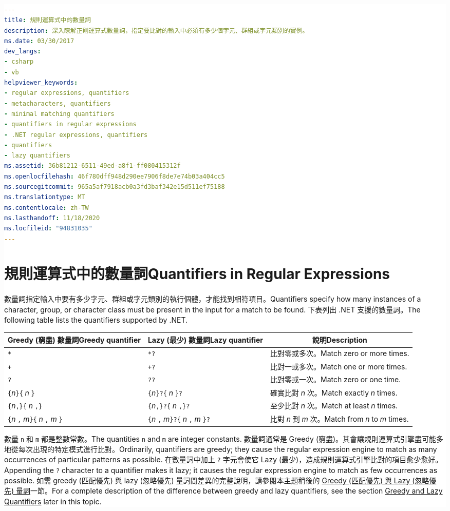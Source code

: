 ```yaml
---
title: 規則運算式中的數量詞
description: 深入瞭解正則運算式數量詞，指定要比對的輸入中必須有多少個字元、群組或字元類別的實例。
ms.date: 03/30/2017
dev_langs:
- csharp
- vb
helpviewer_keywords:
- regular expressions, quantifiers
- metacharacters, quantifiers
- minimal matching quantifiers
- quantifiers in regular expressions
- .NET regular expressions, quantifiers
- quantifiers
- lazy quantifiers
ms.assetid: 36b81212-6511-49ed-a8f1-ff080415312f
ms.openlocfilehash: 46f780dff948d290ee7906f8de7e74b03a404cc5
ms.sourcegitcommit: 965a5af7918acb0a3fd3baf342e15d511ef75188
ms.translationtype: MT
ms.contentlocale: zh-TW
ms.lasthandoff: 11/18/2020
ms.locfileid: "94831035"
---
```

# <a name="quantifiers-in-regular-expressions"></a><span data-ttu-id="45aa9-103">規則運算式中的數量詞</span><span class="sxs-lookup"><span data-stu-id="45aa9-103">Quantifiers in Regular Expressions</span></span>
<span data-ttu-id="45aa9-104">數量詞指定輸入中要有多少字元、群組或字元類別的執行個體，才能找到相符項目。</span><span class="sxs-lookup"><span data-stu-id="45aa9-104">Quantifiers specify how many instances of a character, group, or character class must be present in the input for a match to be found.</span></span>  <span data-ttu-id="45aa9-105">下表列出 .NET 支援的數量詞。</span><span class="sxs-lookup"><span data-stu-id="45aa9-105">The following table lists the quantifiers supported by .NET.</span></span>  
  
|<span data-ttu-id="45aa9-106">Greedy (窮盡) 數量詞</span><span class="sxs-lookup"><span data-stu-id="45aa9-106">Greedy quantifier</span></span>|<span data-ttu-id="45aa9-107">Lazy (最少) 數量詞</span><span class="sxs-lookup"><span data-stu-id="45aa9-107">Lazy quantifier</span></span>|<span data-ttu-id="45aa9-108">說明</span><span class="sxs-lookup"><span data-stu-id="45aa9-108">Description</span></span>|  
|-----------------------|---------------------|-----------------|  
|`*`|`*?`|<span data-ttu-id="45aa9-109">比對零或多次。</span><span class="sxs-lookup"><span data-stu-id="45aa9-109">Match zero or more times.</span></span>|  
|`+`|`+?`|<span data-ttu-id="45aa9-110">比對一或多次。</span><span class="sxs-lookup"><span data-stu-id="45aa9-110">Match one or more times.</span></span>|  
|`?`|`??`|<span data-ttu-id="45aa9-111">比對零或一次。</span><span class="sxs-lookup"><span data-stu-id="45aa9-111">Match zero or one time.</span></span>|  
|<span data-ttu-id="45aa9-112">`{`*n*`}`</span><span class="sxs-lookup"><span data-stu-id="45aa9-112">`{` *n* `}`</span></span>|<span data-ttu-id="45aa9-113">`{`*n*`}?`</span><span class="sxs-lookup"><span data-stu-id="45aa9-113">`{` *n* `}?`</span></span>|<span data-ttu-id="45aa9-114">確實比對 *n* 次。</span><span class="sxs-lookup"><span data-stu-id="45aa9-114">Match exactly *n* times.</span></span>|  
|<span data-ttu-id="45aa9-115">`{`*n*`,}`</span><span class="sxs-lookup"><span data-stu-id="45aa9-115">`{` *n* `,}`</span></span>|<span data-ttu-id="45aa9-116">`{`*n*`,}?`</span><span class="sxs-lookup"><span data-stu-id="45aa9-116">`{` *n* `,}?`</span></span>|<span data-ttu-id="45aa9-117">至少比對 *n* 次。</span><span class="sxs-lookup"><span data-stu-id="45aa9-117">Match at least *n* times.</span></span>|  
|<span data-ttu-id="45aa9-118">`{`*n* `,` *m*`}`</span><span class="sxs-lookup"><span data-stu-id="45aa9-118">`{` *n* `,` *m* `}`</span></span>|<span data-ttu-id="45aa9-119">`{`*n* `,` *m*`}?`</span><span class="sxs-lookup"><span data-stu-id="45aa9-119">`{` *n* `,` *m* `}?`</span></span>|<span data-ttu-id="45aa9-120">比對 *n* 到 *m* 次。</span><span class="sxs-lookup"><span data-stu-id="45aa9-120">Match from *n* to *m* times.</span></span>|  
  
 <span data-ttu-id="45aa9-121">數量 `n` 和 `m` 都是整數常數。</span><span class="sxs-lookup"><span data-stu-id="45aa9-121">The quantities `n` and `m` are integer constants.</span></span> <span data-ttu-id="45aa9-122">數量詞通常是 Greedy (窮盡)。其會讓規則運算式引擎盡可能多地從每次出現的特定模式進行比對。</span><span class="sxs-lookup"><span data-stu-id="45aa9-122">Ordinarily, quantifiers are greedy; they cause the regular expression engine to match as many occurrences of particular patterns as possible.</span></span> <span data-ttu-id="45aa9-123">在數量詞中加上 `?` 字元會使它 Lazy (最少)，造成規則運算式引擎比對的項目愈少愈好。</span><span class="sxs-lookup"><span data-stu-id="45aa9-123">Appending the `?` character to a quantifier makes it lazy; it causes the regular expression engine to match as few occurrences as possible.</span></span> <span data-ttu-id="45aa9-124">如需 greedy (匹配優先) 與 lazy (忽略優先) 量詞間差異的完整說明，請參閱本主題稍後的 [Greedy (匹配優先) 與 Lazy (忽略優先) 量詞](#Greedy)一節。</span><span class="sxs-lookup"><span data-stu-id="45aa9-124">For a complete description of the difference between greedy and lazy quantifiers, see the section [Greedy and Lazy Quantifiers](#Greedy) later in this topic.</span></span>  
  